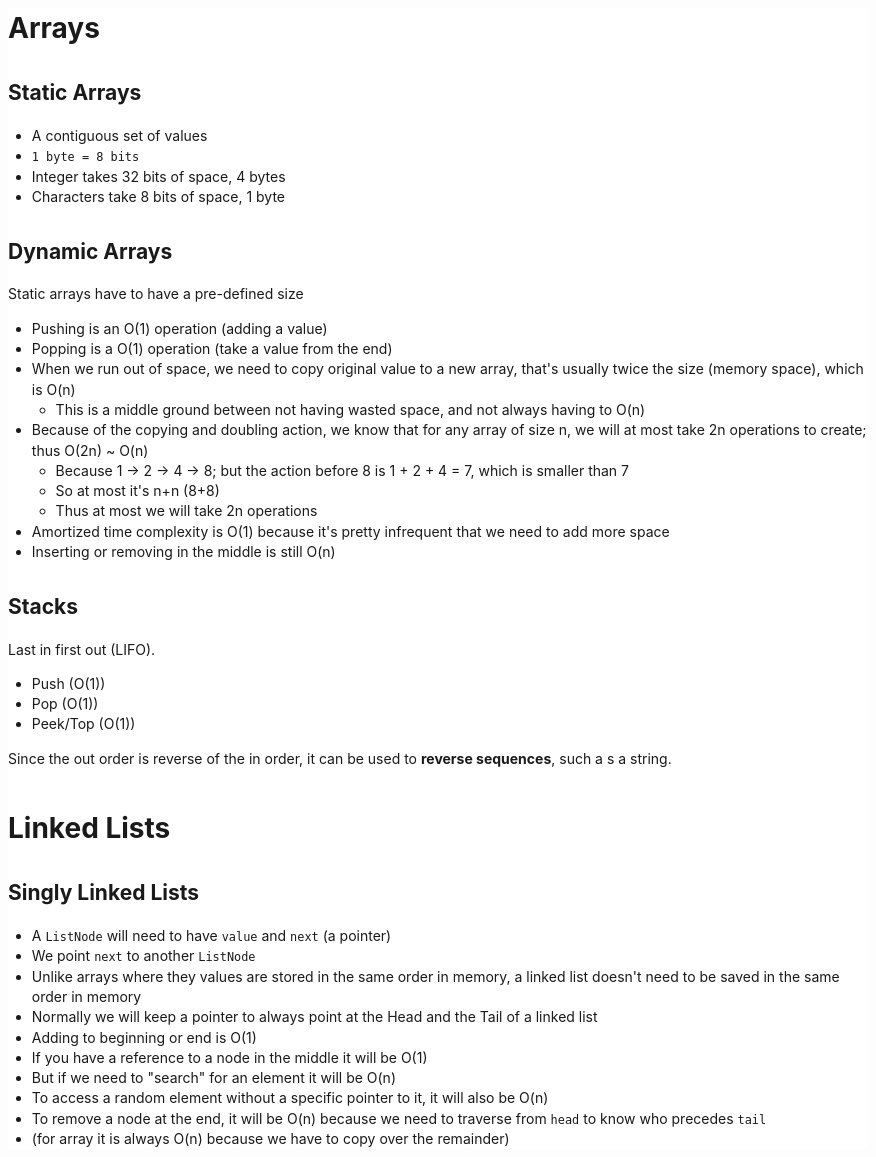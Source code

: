 # Arrays
## Static Arrays
* A contiguous set of values
* `1 byte = 8 bits`
* Integer takes 32 bits of space, 4 bytes
* Characters take 8 bits of space, 1 byte

## Dynamic Arrays
Static arrays have to have a pre-defined size

* Pushing is an O(1) operation (adding a value)
* Popping is a O(1) operation (take a value from the end)
* When we run out of space, we need to copy original value to a new array, that's usually twice the size (memory space), which is O(n)
  * This is a middle ground between not having wasted space, and not always having to O(n)
* Because of the copying and doubling action, we know that for any array of size n, we will at most take 2n operations to create; thus O(2n) ~ O(n)
  * Because 1 -> 2 -> 4 -> 8; but the action before 8 is 1 + 2 + 4 = 7, which is smaller than 7
  * So at most it's n+n (8+8)
  * Thus at most we will take 2n operations
* Amortized time complexity is O(1) because it's pretty infrequent that we need to add more space
* Inserting or removing in the middle is still O(n)


## Stacks
Last in first out (LIFO).

* Push (O(1))
* Pop (O(1))
* Peek/Top (O(1))

Since the out order is reverse of the in order, it can be used to **reverse sequences**, such a s a string.

# Linked Lists
## Singly Linked Lists
* A `ListNode` will need to have `value` and `next` (a pointer)
* We point `next` to another `ListNode`
* Unlike arrays where they values are stored in the same order in memory, a linked list doesn't need to be saved in the same order in memory
* Normally we will keep a pointer to always point at the Head and the Tail of a linked list
* Adding to beginning or end is O(1)
* If you have a reference to a node in the middle it will be O(1)
* But if we need to "search" for an element it will be O(n)
* To access a random element without a specific pointer to it, it will also be O(n)
* To remove a node at the end, it will be O(n) because we need to traverse from `head` to know who precedes `tail`
* (for array it is always O(n) because we have to copy over the remainder)

